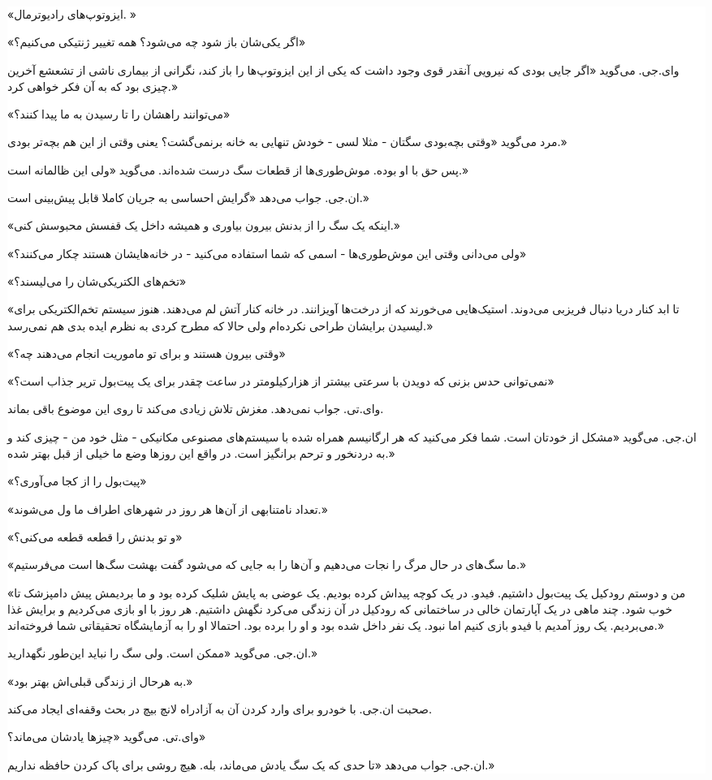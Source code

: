 «ایزوتوپ‌های رادیوترمال. »

«اگر یکی‌شان باز شود چه می‌شود؟ همه تغییر ژنتیکی می‌کنیم؟»

وای.جی. می‌گوید «اگر جایی بودی که نیرویی آنقدر قوی وجود داشت که یکی از این ایزوتوپ‌ها را باز کند، نگرانی از بیماری ناشی از تشعشع آخرین چیزی بود که به آن فکر خواهی کرد.»

«می‌توانند راهشان را تا رسیدن به ما پیدا کنند؟»

مرد می‌گوید «وقتی بچه‌بودی سگتان - مثلا لسی - خودش تنهایی به خانه برنمی‌گشت؟ یعنی وقتی از این هم بچه‌تر بودی.»

پس حق با او بوده. موش‌طوری‌ها از قطعات سگ درست شده‌اند. می‌گوید «ولی این ظالمانه است.»

ان.جی. جواب می‌دهد «گرایش احساسی به جریان کاملا قابل پیش‌بینی است.»

«اینکه یک سگ را از بدنش بیرون بیاوری و همیشه داخل یک قفسش محبوسش کنی.»

«ولی می‌دانی وقتی این موش‌طوری‌ها - اسمی که شما استفاده می‌کنید - در خانه‌هایشان هستند چکار می‌کنند؟»

«تخم‌های الکتریکی‌شان را می‌لیسند؟»

«تا ابد کنار دریا دنبال فریزبی می‌دوند. استیک‌هایی می‌خورند که از درخت‌ها آویزانند. در خانه کنار آتش لم می‌دهند. هنوز سیستم تخم‌الکتریکی برای لیسیدن برایشان طراحی نکرده‌ام ولی حالا که مطرح کردی به نظرم ایده بدی هم نمی‌رسد.»

«وقتی بیرون هستند و برای تو ماموریت انجام می‌دهند چه؟»

«نمی‌توانی حدس بزنی که دویدن با سرعتی بیشتر از هزارکیلومتر در ساعت چقدر برای یک پیت‌بول تریر جذاب است؟»

وای.تی. جواب نمی‌دهد. مغزش تلاش زیادی می‌کند تا روی این موضوع باقی بماند.

ان.جی. می‌گوید «مشکل از خودتان است. شما فکر می‌کنید که هر ارگانیسم همراه شده با سیستم‌های مصنوعی مکانیکی - مثل خود من - چیزی کند و به دردنخور و ترحم برانگیز است. در واقع این روزها وضع ما خیلی از قبل بهتر شده.»

«پیت‌بول را از کجا می‌آوری؟»

«تعداد نامتنابهی از آن‌ها هر روز در شهرهای اطراف ما ول می‌شوند.»

«و تو بدنش را قطعه قطعه می‌کنی؟»

«ما سگ‌های در حال مرگ را نجات می‌دهیم و آن‌ها را به جایی که می‌شود گفت بهشت سگ‌ها است می‌فرستیم.»

«من و دوستم رودکیل یک پیت‌بول داشتیم. فیدو. در یک کوچه پیداش کرده بودیم. یک عوضی به پایش شلیک کرده بود و ما بردیمش پیش دامپزشک تا خوب شود. چند ماهی در یک آپارتمان خالی در ساختمانی که رودکیل در آن زندگی می‌کرد نگهش داشتیم. هر روز با او بازی می‌کردیم و برایش غذا می‌بردیم. یک روز آمدیم با فیدو بازی کنیم اما نبود. یک نفر داخل شده بود و او را برده بود. احتمالا او را به آزمایشگاه تحقیقاتی شما فروخته‌اند.»

ان.جی. می‌گوید «ممکن است. ولی سگ را نباید این‌طور نگهدارید.»

«به هرحال از زندگی قبلی‌اش بهتر بود.»

صحبت ان.جی. با خودرو برای وارد کردن آن به آزادراه لانچ بیچ در بحث وقفه‌ای ایجاد می‌کند.

وای.تی. می‌گوید «چیزها یادشان می‌ماند؟»

ان.جی. جواب می‌دهد «تا حدی که یک سگ یادش می‌ماند، بله. هیچ روشی برای پاک کردن حافظه نداریم.»

